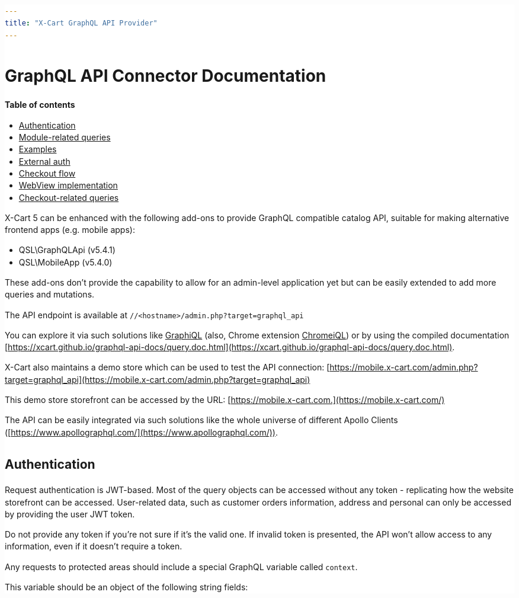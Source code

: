 ```yaml
---
title: "X-Cart GraphQL API Provider"
---
```


# GraphQL API Connector Documentation

**Table of contents**

- [Authentication](#authentication)
- [Module-related queries](#module-related-queries)
- [Examples](#examples)
- [External auth](#external-auth)
- [Checkout flow](#checkout-flow)
- [WebView implementation](#webview-implementation)
- [Checkout-related queries](#checkout-related-queries)

X-Cart 5 can be enhanced with the following add-ons to provide GraphQL compatible catalog API, suitable for making alternative frontend apps (e.g. mobile apps):

*   QSL\GraphQLApi (v5.4.1)
*   QSL\MobileApp (v5.4.0)

These add-ons don’t provide the capability to allow for an admin-level application yet but can be easily extended to add more queries and mutations.

The API endpoint is available at `//<hostname>/admin.php?target=graphql_api`

You can explore it via such solutions like [GraphiQL](https://github.com/graphql/graphiql) (also, Chrome extension [ChromeiQL](https://chrome.google.com/webstore/detail/chromeiql/fkkiamalmpiidkljmicmjfbieiclmeij)) or by using the compiled documentation [https://xcart.github.io/graphql-api-docs/query.doc.html](https://xcart.github.io/graphql-api-docs/query.doc.html). 

X-Cart also maintains a demo store which can be used to test the API connection: [https://mobile.x-cart.com/admin.php?target=graphql_api](https://mobile.x-cart.com/admin.php?target=graphql_api)

This demo store storefront can be accessed by the URL: [https://mobile.x-cart.com.](https://mobile.x-cart.com/)

The API can be easily integrated via such solutions like the whole universe of different Apollo Clients ([https://www.apollographql.com/](https://www.apollographql.com/)).


## Authentication

Request authentication is JWT-based. Most of the query objects can be accessed without any token - replicating how the website storefront can be accessed. User-related data, such as customer orders information, address and personal can only be accessed by providing the user JWT token.

Do not provide any token if you’re not sure if it’s the valid one. If invalid token is presented, the API won’t allow access to any information, even if it doesn’t require a token.

Any requests to protected areas should include a special GraphQL variable called `context`.

This variable should be an object of the following string fields: 
